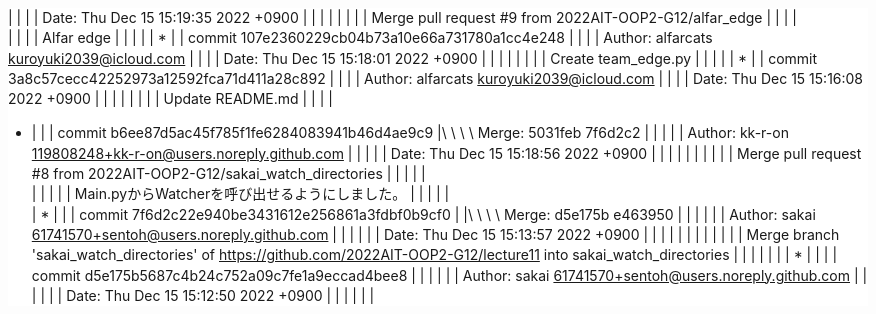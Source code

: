 | | | | Date:   Thu Dec 15 15:19:35 2022 +0900
| | | | 
| | | |     Merge pull request #9 from 2022AIT-OOP2-G12/alfar_edge
| | | |     
| | | |     Alfar edge
| | | | 
| * | | commit 107e2360229cb04b73a10e66a731780a1cc4e248
| | | | Author: alfarcats <kuroyuki2039@icloud.com>
| | | | Date:   Thu Dec 15 15:18:01 2022 +0900
| | | | 
| | | |     Create team_edge.py
| | | | 
| * | | commit 3a8c57cecc42252973a12592fca71d411a28c892
| | | | Author: alfarcats <kuroyuki2039@icloud.com>
| | | | Date:   Thu Dec 15 15:16:08 2022 +0900
| | | | 
| | | |     Update README.md
| | | |   
* | | |   commit b6ee87d5ac45f785f1fe6284083941b46d4ae9c9
|\ \ \ \  Merge: 5031feb 7f6d2c2
| | | | | Author: kk-r-on <119808248+kk-r-on@users.noreply.github.com>
| | | | | Date:   Thu Dec 15 15:18:56 2022 +0900
| | | | | 
| | | | |     Merge pull request #8 from 2022AIT-OOP2-G12/sakai_watch_directories
| | | | |     
| | | | |     Main.pyからWatcherを呼び出せるようにしました。
| | | | |   
| * | | |   commit 7f6d2c22e940be3431612e256861a3fdbf0b9cf0
| |\ \ \ \  Merge: d5e175b e463950
| | | | | | Author: sakai <61741570+sentoh@users.noreply.github.com>
| | | | | | Date:   Thu Dec 15 15:13:57 2022 +0900
| | | | | | 
| | | | | |     Merge branch 'sakai_watch_directories' of https://github.com/2022AIT-OOP2-G12/lecture11 into sakai_watch_directories
| | | | | | 
| * | | | | commit d5e175b5687c4b24c752a09c7fe1a9eccad4bee8
| | | | | | Author: sakai <61741570+sentoh@users.noreply.github.com>
| | | | | | Date:   Thu Dec 15 15:12:50 2022 +0900
| | | | | | 